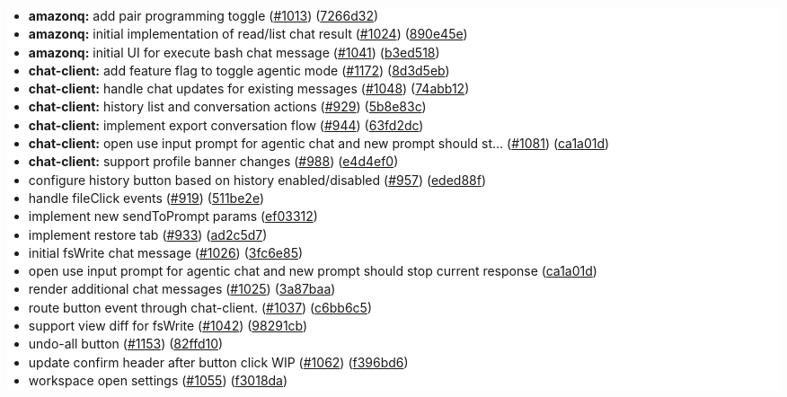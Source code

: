 * **amazonq:** add pair programming toggle ([#1013](https://github.com/aws/language-servers/issues/1013)) ([7266d32](https://github.com/aws/language-servers/commit/7266d32b2fb73ead40abecb22749a2c9e5206a2a))
* **amazonq:** initial implementation of read/list chat result ([#1024](https://github.com/aws/language-servers/issues/1024)) ([890e45e](https://github.com/aws/language-servers/commit/890e45eae48930370089936880c77b10edb83059))
* **amazonq:** initial UI for execute bash chat message ([#1041](https://github.com/aws/language-servers/issues/1041)) ([b3ed518](https://github.com/aws/language-servers/commit/b3ed518f27251742c392138f05b02281dfcddcac))
* **chat-client:** add feature flag to toggle agentic mode ([#1172](https://github.com/aws/language-servers/issues/1172)) ([8d3d5eb](https://github.com/aws/language-servers/commit/8d3d5eb49638f858ddf3f99e443bda8f63680872))
* **chat-client:** handle chat updates for existing messages ([#1048](https://github.com/aws/language-servers/issues/1048)) ([74abb12](https://github.com/aws/language-servers/commit/74abb126a736e3c37beb492bc7405b02c953296c))
* **chat-client:** history list and conversation actions ([#929](https://github.com/aws/language-servers/issues/929)) ([5b8e83c](https://github.com/aws/language-servers/commit/5b8e83cacc56d854623a6e2b59f2f920538f5b85))
* **chat-client:** implement export conversation flow ([#944](https://github.com/aws/language-servers/issues/944)) ([63fd2dc](https://github.com/aws/language-servers/commit/63fd2dc773e742c47040fd66aac4912664d91dd0))
* **chat-client:** open use input prompt for agentic chat and new prompt should st… ([#1081](https://github.com/aws/language-servers/issues/1081)) ([ca1a01d](https://github.com/aws/language-servers/commit/ca1a01dd0487e13f91c36f5288dc1b3b0232c682))
* **chat-client:** support profile banner changes ([#988](https://github.com/aws/language-servers/issues/988)) ([e4d4ef0](https://github.com/aws/language-servers/commit/e4d4ef026c8a60cc1ddf08c981340a902d628016))
* configure history button based on history enabled/disabled ([#957](https://github.com/aws/language-servers/issues/957)) ([eded88f](https://github.com/aws/language-servers/commit/eded88fae2311c2a73d377a479933f9f66df137d))
* handle fileClick events ([#919](https://github.com/aws/language-servers/issues/919)) ([511be2e](https://github.com/aws/language-servers/commit/511be2e2e6f527039a99f53cb76fbfc180ef9b55))
* implement new sendToPrompt params ([ef03312](https://github.com/aws/language-servers/commit/ef03312dcd9638afa09360bc7331d8753e576c11))
* implement restore tab ([#933](https://github.com/aws/language-servers/issues/933)) ([ad2c5d7](https://github.com/aws/language-servers/commit/ad2c5d77e497e9f8a2019eb547b164f5c5992160))
* initial fsWrite chat message ([#1026](https://github.com/aws/language-servers/issues/1026)) ([3fc6e85](https://github.com/aws/language-servers/commit/3fc6e85e14614a86982b9fb85317c923784a05af))
* open use input prompt for agentic chat and new prompt should stop current response ([ca1a01d](https://github.com/aws/language-servers/commit/ca1a01dd0487e13f91c36f5288dc1b3b0232c682))
* render additional chat messages ([#1025](https://github.com/aws/language-servers/issues/1025)) ([3a87baa](https://github.com/aws/language-servers/commit/3a87baa96cacba40f3fa920e4a02d26aa01a7058))
* route button event through chat-client.  ([#1037](https://github.com/aws/language-servers/issues/1037)) ([c6bb6c5](https://github.com/aws/language-servers/commit/c6bb6c5e81f0c639657e36e1989f6bae3ef47f38))
* support view diff for fsWrite ([#1042](https://github.com/aws/language-servers/issues/1042)) ([98291cb](https://github.com/aws/language-servers/commit/98291cb62a43176ec176bcdd92aa7746d08b9740))
* undo-all button ([#1153](https://github.com/aws/language-servers/issues/1153)) ([82ffd10](https://github.com/aws/language-servers/commit/82ffd106b550bc314f46d52ffb30470316022825))
* update confirm header after button click WIP ([#1062](https://github.com/aws/language-servers/issues/1062)) ([f396bd6](https://github.com/aws/language-servers/commit/f396bd658df4200b595cd62687d2ed19ef68ec58))
* workspace open settings ([#1055](https://github.com/aws/language-servers/issues/1055)) ([f3018da](https://github.com/aws/language-servers/commit/f3018da706663b0f64bc5b4becc2fd600d5ff5b6))
